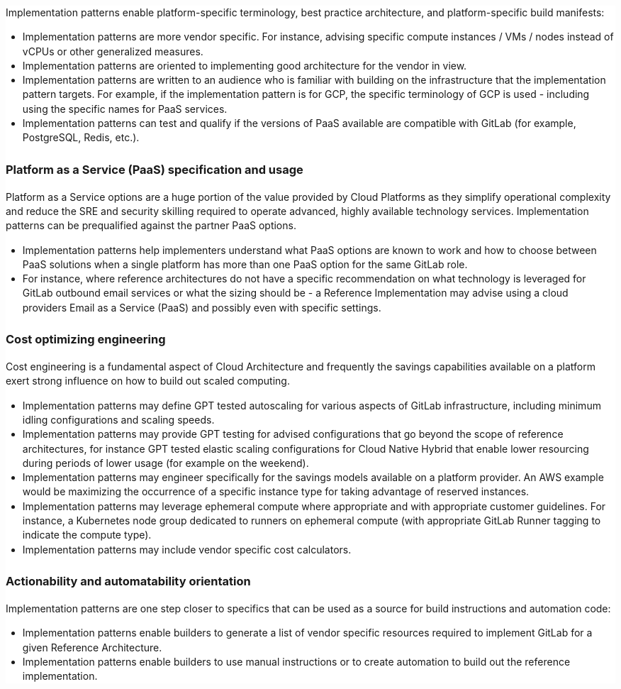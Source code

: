Implementation patterns enable platform-specific terminology, best practice architecture, and platform-specific build manifests:

- Implementation patterns are more vendor specific. For instance, advising specific compute instances / VMs / nodes instead of vCPUs or other generalized measures.
- Implementation patterns are oriented to implementing good architecture for the vendor in view.
- Implementation patterns are written to an audience who is familiar with building on the infrastructure that the implementation pattern targets. For example, if the implementation pattern is for GCP, the specific terminology of GCP is used - including using the specific names for PaaS services.
- Implementation patterns can test and qualify if the versions of PaaS available are compatible with GitLab (for example, PostgreSQL, Redis, etc.).

### Platform as a Service (PaaS) specification and usage

Platform as a Service options are a huge portion of the value provided by Cloud Platforms as they simplify operational complexity and reduce the SRE and security skilling required to operate advanced, highly available technology services. Implementation patterns can be prequalified against the partner PaaS options.

- Implementation patterns help implementers understand what PaaS options are known to work and how to choose between PaaS solutions when a single platform has more than one PaaS option for the same GitLab role.
- For instance, where reference architectures do not have a specific recommendation on what technology is leveraged for GitLab outbound email services or what the sizing should be - a Reference Implementation may advise using a cloud providers Email as a Service (PaaS) and possibly even with specific settings.

### Cost optimizing engineering

Cost engineering is a fundamental aspect of Cloud Architecture and frequently the savings capabilities available on a platform exert strong influence on how to build out scaled computing.

- Implementation patterns may define GPT tested autoscaling for various aspects of GitLab infrastructure, including minimum idling configurations and scaling speeds.
- Implementation patterns may provide GPT testing for advised configurations that go beyond the scope of reference architectures, for instance GPT tested elastic scaling configurations for Cloud Native Hybrid that enable lower resourcing during periods of lower usage (for example on the weekend).
- Implementation patterns may engineer specifically for the savings models available on a platform provider. An AWS example would be maximizing the occurrence of a specific instance type for taking advantage of reserved instances.
- Implementation patterns may leverage ephemeral compute where appropriate and with appropriate customer guidelines. For instance, a Kubernetes node group dedicated to runners on ephemeral compute (with appropriate GitLab Runner tagging to indicate the compute type).
- Implementation patterns may include vendor specific cost calculators.

### Actionability and automatability orientation

Implementation patterns are one step closer to specifics that can be used as a source for build instructions and automation code:

- Implementation patterns enable builders to generate a list of vendor specific resources required to implement GitLab for a given Reference Architecture.
- Implementation patterns enable builders to use manual instructions or to create automation to build out the reference implementation.
